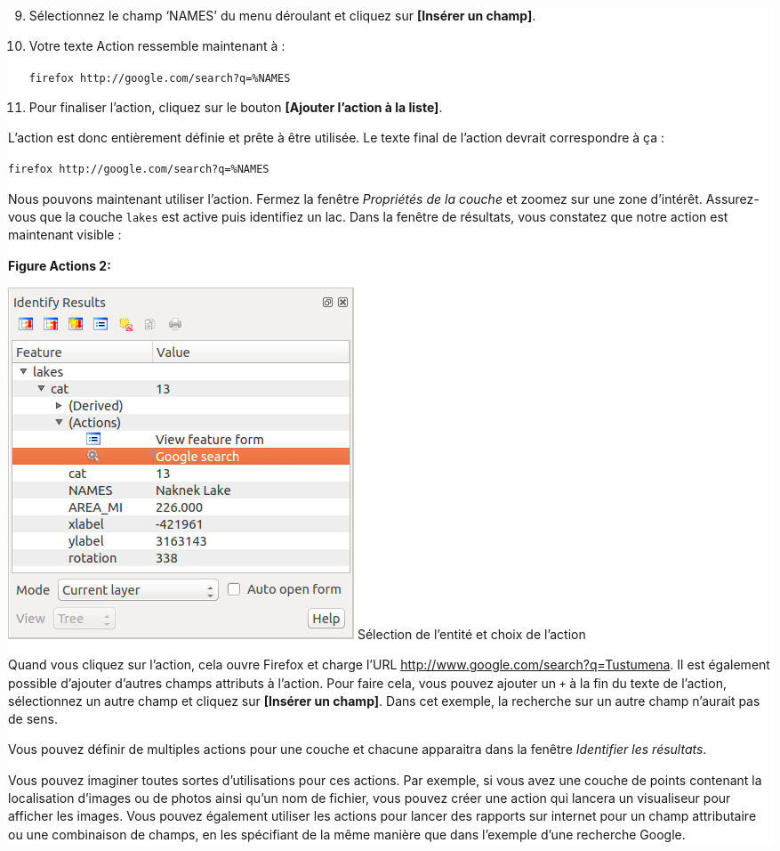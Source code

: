 9.  Sélectionnez le champ ‘NAMES’ du menu déroulant et cliquez sur **\[Insérer un champ\]**.

10. Votre texte Action ressemble maintenant à :

    `firefox http://google.com/search?q=%NAMES`

11. Pour finaliser l’action, cliquez sur le bouton **\[Ajouter l’action à la liste\]**.

L’action est donc entièrement définie et prête à être utilisée. Le texte final de l’action devrait correspondre à ça :

    firefox http://google.com/search?q=%NAMES

Nous pouvons maintenant utiliser l’action. Fermez la fenêtre *Propriétés de la couche* et zoomez sur une zone d’intérêt. Assurez-vous que la couche `lakes` est active puis identifiez un lac. Dans la fenêtre de résultats, vous constatez que notre action est maintenant visible :

**Figure Actions 2:**

![](../../images/action_identifyaction.png)
Sélection de l’entité et choix de l’action 

Quand vous cliquez sur l’action, cela ouvre Firefox et charge l’URL <a href="http://www.google.com/search?q=Tustumena" class="uri" class="reference external">http://www.google.com/search?q=Tustumena</a>. Il est également possible d’ajouter d’autres champs attributs à l’action. Pour faire cela, vous pouvez ajouter un `+` à la fin du texte de l’action, sélectionnez un autre champ et cliquez sur **\[Insérer un champ\]**. Dans cet exemple, la recherche sur un autre champ n’aurait pas de sens.

Vous pouvez définir de multiples actions pour une couche et chacune apparaitra dans la fenêtre *Identifier les résultats*.

Vous pouvez imaginer toutes sortes d’utilisations pour ces actions. Par exemple, si vous avez une couche de points contenant la localisation d’images ou de photos ainsi qu’un nom de fichier, vous pouvez créer une action qui lancera un visualiseur pour afficher les images. Vous pouvez également utiliser les actions pour lancer des rapports sur internet pour un champ attributaire ou une combinaison de champs, en les spécifiant de la même manière que dans l’exemple d’une recherche Google.
